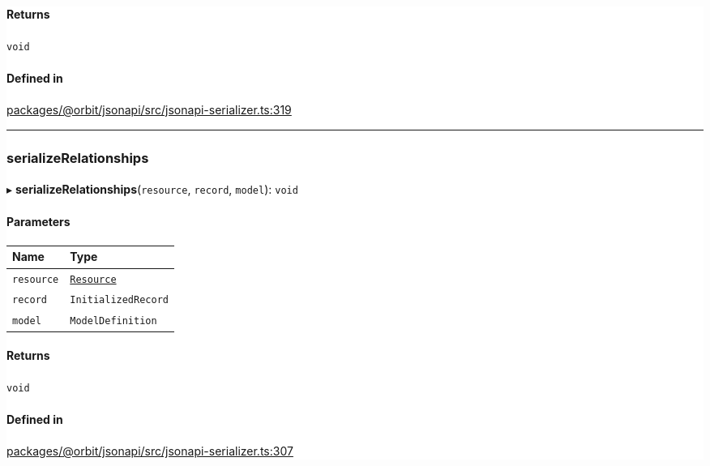 #### Returns

`void`

#### Defined in

[packages/@orbit/jsonapi/src/jsonapi-serializer.ts:319](https://github.com/orbitjs/orbit/blob/6e0cbd41/packages/@orbit/jsonapi/src/jsonapi-serializer.ts#L319)

___

### serializeRelationships

▸ **serializeRelationships**(`resource`, `record`, `model`): `void`

#### Parameters

| Name | Type |
| :------ | :------ |
| `resource` | [`Resource`](../interfaces/Resource.md) |
| `record` | `InitializedRecord` |
| `model` | `ModelDefinition` |

#### Returns

`void`

#### Defined in

[packages/@orbit/jsonapi/src/jsonapi-serializer.ts:307](https://github.com/orbitjs/orbit/blob/6e0cbd41/packages/@orbit/jsonapi/src/jsonapi-serializer.ts#L307)
